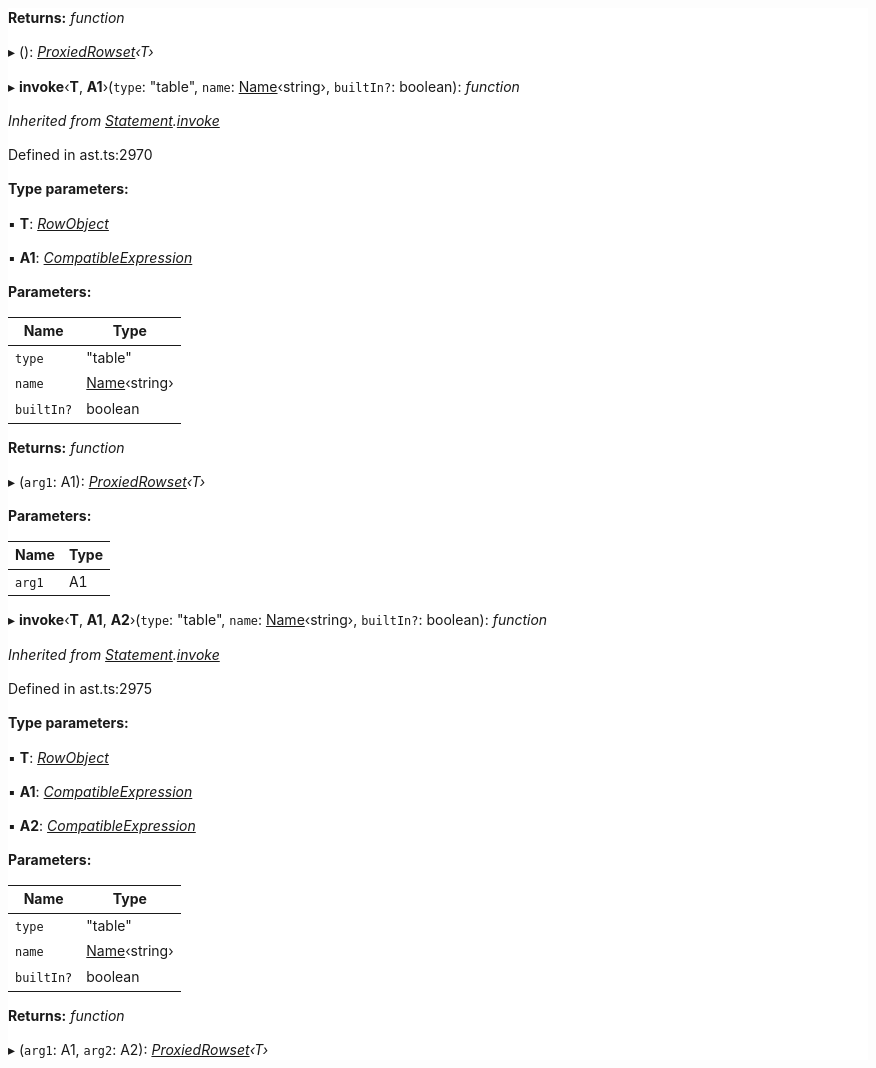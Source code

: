**Returns:** *function*

▸ (): *[ProxiedRowset](../modules/_ast_.md#proxiedrowset)‹T›*

▸ **invoke**‹**T**, **A1**›(`type`: "table", `name`: [Name](../modules/_ast_.md#name)‹string›, `builtIn?`: boolean): *function*

*Inherited from [Statement](_ast_.statement.md).[invoke](_ast_.statement.md#static-invoke)*

Defined in ast.ts:2970

**Type parameters:**

▪ **T**: *[RowObject](../modules/_ast_.md#rowobject)*

▪ **A1**: *[CompatibleExpression](../modules/_ast_.md#compatibleexpression)*

**Parameters:**

Name | Type |
------ | ------ |
`type` | "table" |
`name` | [Name](../modules/_ast_.md#name)‹string› |
`builtIn?` | boolean |

**Returns:** *function*

▸ (`arg1`: A1): *[ProxiedRowset](../modules/_ast_.md#proxiedrowset)‹T›*

**Parameters:**

Name | Type |
------ | ------ |
`arg1` | A1 |

▸ **invoke**‹**T**, **A1**, **A2**›(`type`: "table", `name`: [Name](../modules/_ast_.md#name)‹string›, `builtIn?`: boolean): *function*

*Inherited from [Statement](_ast_.statement.md).[invoke](_ast_.statement.md#static-invoke)*

Defined in ast.ts:2975

**Type parameters:**

▪ **T**: *[RowObject](../modules/_ast_.md#rowobject)*

▪ **A1**: *[CompatibleExpression](../modules/_ast_.md#compatibleexpression)*

▪ **A2**: *[CompatibleExpression](../modules/_ast_.md#compatibleexpression)*

**Parameters:**

Name | Type |
------ | ------ |
`type` | "table" |
`name` | [Name](../modules/_ast_.md#name)‹string› |
`builtIn?` | boolean |

**Returns:** *function*

▸ (`arg1`: A1, `arg2`: A2): *[ProxiedRowset](../modules/_ast_.md#proxiedrowset)‹T›*
